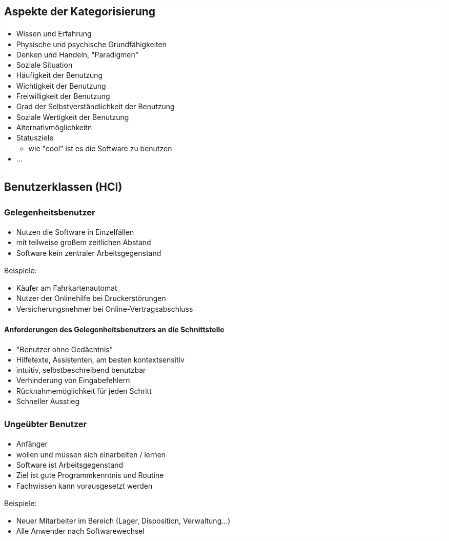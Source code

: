 Aspekte der Kategorisierung
---------------------------

-	Wissen und Erfahrung
-	Physische und psychische Grundfähigkeiten
-	Denken und Handeln, "Paradigmen"
-	Soziale Situation
-	Häufigkeit der Benutzung
-	Wichtigkeit der Benutzung
-	Freiwilligkeit der Benutzung
-	Grad der Selbstverständlichkeit der Benutzung
-	Soziale Wertigkeit der Benutzung
-	Alternativmöglichkeitn
-	Statusziele
	-	wie "cool" ist es die Software zu benutzen
-	...

Benutzerklassen (HCI)
---------------------

### Gelegenheitsbenutzer

-	Nutzen die Software in Einzelfällen
-	mit teilweise großem zeitlichen Abstand
-	Software kein zentraler Arbeitsgegenstand

Beispiele:

-	Käufer am Fahrkartenautomat
-	Nutzer der Onlinehilfe bei Druckerstörungen
-	Versicherungsnehmer bei Online-Vertragsabschluss

#### Anforderungen des Gelegenheitsbenutzers an die Schnittstelle

-	"Benutzer ohne Gedächtnis"
-	Hilfetexte, Assistenten, am besten kontextsensitiv
-	intuitiv, selbstbeschreibend benutzbar
-	Verhinderung von Eingabefehlern
-	Rücknahmemöglichkeit für jeden Schritt
-	Schneller Ausstieg

### Ungeübter Benutzer

-	Anfänger
-	wollen und müssen sich einarbeiten / lernen
-	Software ist Arbeitsgegenstand
-	Ziel ist gute Programmkenntnis und Routine
-	Fachwissen kann vorausgesetzt werden

Beispiele:

-	Neuer Mitarbeiter im Bereich (Lager, Disposition, Verwaltung...)
-	Alle Anwender nach Softwarewechsel
